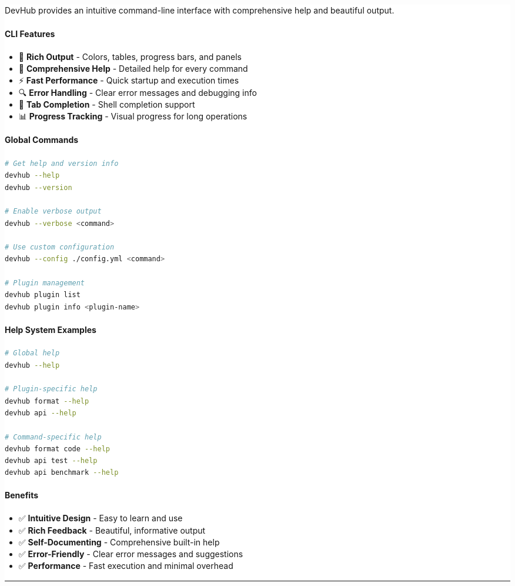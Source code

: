 DevHub provides an intuitive command-line interface with comprehensive help and beautiful output.

#### **CLI Features**

- 🎨 **Rich Output** - Colors, tables, progress bars, and panels
- 📖 **Comprehensive Help** - Detailed help for every command
- ⚡ **Fast Performance** - Quick startup and execution times
- 🔍 **Error Handling** - Clear error messages and debugging info
- 🎯 **Tab Completion** - Shell completion support
- 📊 **Progress Tracking** - Visual progress for long operations

#### **Global Commands**

```bash
# Get help and version info
devhub --help
devhub --version

# Enable verbose output
devhub --verbose <command>

# Use custom configuration
devhub --config ./config.yml <command>

# Plugin management
devhub plugin list
devhub plugin info <plugin-name>
```

#### **Help System Examples**

```bash
# Global help
devhub --help

# Plugin-specific help
devhub format --help
devhub api --help

# Command-specific help
devhub format code --help
devhub api test --help
devhub api benchmark --help
```

#### **Benefits**

- ✅ **Intuitive Design** - Easy to learn and use
- ✅ **Rich Feedback** - Beautiful, informative output
- ✅ **Self-Documenting** - Comprehensive built-in help
- ✅ **Error-Friendly** - Clear error messages and suggestions
- ✅ **Performance** - Fast execution and minimal overhead

---

